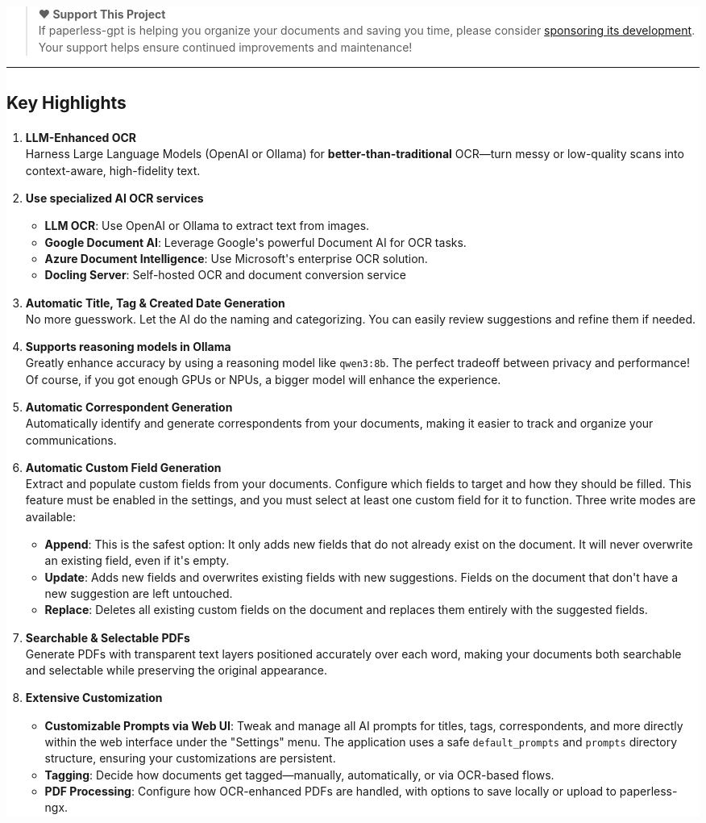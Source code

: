 > **❤️ Support This Project**  
> If paperless-gpt is helping you organize your documents and saving you time, please consider [sponsoring its development](https://github.com/sponsors/icereed). Your support helps ensure continued improvements and maintenance!

---

## Key Highlights

1. **LLM-Enhanced OCR**  
   Harness Large Language Models (OpenAI or Ollama) for **better-than-traditional** OCR—turn messy or low-quality scans into context-aware, high-fidelity text.

2. **Use specialized AI OCR services**

   - **LLM OCR**: Use OpenAI or Ollama to extract text from images.
   - **Google Document AI**: Leverage Google's powerful Document AI for OCR tasks.
   - **Azure Document Intelligence**: Use Microsoft's enterprise OCR solution.
   - **Docling Server**: Self-hosted OCR and document conversion service

3. **Automatic Title, Tag & Created Date Generation**  
   No more guesswork. Let the AI do the naming and categorizing. You can easily review suggestions and refine them if needed.

4. **Supports reasoning models in Ollama**  
   Greatly enhance accuracy by using a reasoning model like `qwen3:8b`. The perfect tradeoff between privacy and performance! Of course, if you got enough GPUs or NPUs, a bigger model will enhance the experience.

5. **Automatic Correspondent Generation**  
   Automatically identify and generate correspondents from your documents, making it easier to track and organize your communications.

6. **Automatic Custom Field Generation**  
   Extract and populate custom fields from your documents. Configure which fields to target and how they should be filled. This feature must be enabled in the settings, and you must select at least one custom field for it to function. Three write modes are available:
   - **Append**: This is the safest option: It only adds new fields that do not already exist on the document. It will never overwrite an existing field, even if it's empty.
   - **Update**: Adds new fields and overwrites existing fields with new suggestions. Fields on the document that don't have a new suggestion are left untouched.
   - **Replace**: Deletes all existing custom fields on the document and replaces them entirely with the suggested fields.

7. **Searchable & Selectable PDFs**  
   Generate PDFs with transparent text layers positioned accurately over each word, making your documents both searchable and selectable while preserving the original appearance.

7. **Extensive Customization**

   - **Customizable Prompts via Web UI**: Tweak and manage all AI prompts for titles, tags, correspondents, and more directly within the web interface under the "Settings" menu. The application uses a safe `default_prompts` and `prompts` directory structure, ensuring your customizations are persistent.
   - **Tagging**: Decide how documents get tagged—manually, automatically, or via OCR-based flows.
   - **PDF Processing**: Configure how OCR-enhanced PDFs are handled, with options to save locally or upload to paperless-ngx.
